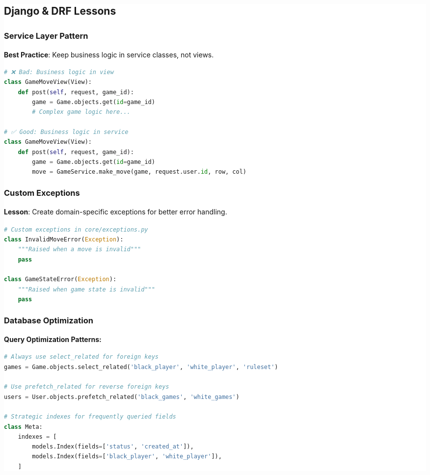 
## Django & DRF Lessons

### Service Layer Pattern

**Best Practice**: Keep business logic in service classes, not views.

```python
# ❌ Bad: Business logic in view
class GameMoveView(View):
    def post(self, request, game_id):
        game = Game.objects.get(id=game_id)
        # Complex game logic here...
        
# ✅ Good: Business logic in service
class GameMoveView(View):
    def post(self, request, game_id):
        game = Game.objects.get(id=game_id)
        move = GameService.make_move(game, request.user.id, row, col)
```

### Custom Exceptions

**Lesson**: Create domain-specific exceptions for better error handling.

```python
# Custom exceptions in core/exceptions.py
class InvalidMoveError(Exception):
    """Raised when a move is invalid"""
    pass

class GameStateError(Exception):
    """Raised when game state is invalid"""
    pass
```

### Database Optimization

**Query Optimization Patterns:**
```python
# Always use select_related for foreign keys
games = Game.objects.select_related('black_player', 'white_player', 'ruleset')

# Use prefetch_related for reverse foreign keys  
users = User.objects.prefetch_related('black_games', 'white_games')

# Strategic indexes for frequently queried fields
class Meta:
    indexes = [
        models.Index(fields=['status', 'created_at']),
        models.Index(fields=['black_player', 'white_player']),
    ]
```
